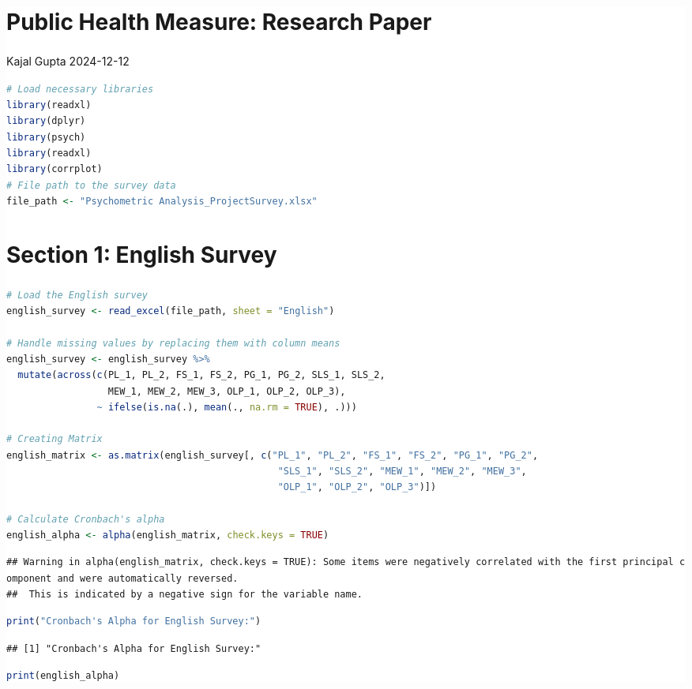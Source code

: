 Public Health Measure: Research Paper
================
Kajal Gupta
2024-12-12

``` r
# Load necessary libraries
library(readxl)
library(dplyr)
library(psych)
library(readxl)
library(corrplot)
# File path to the survey data
file_path <- "Psychometric Analysis_ProjectSurvey.xlsx"
```

# Section 1: English Survey

``` r
# Load the English survey
english_survey <- read_excel(file_path, sheet = "English")

# Handle missing values by replacing them with column means
english_survey <- english_survey %>%
  mutate(across(c(PL_1, PL_2, FS_1, FS_2, PG_1, PG_2, SLS_1, SLS_2,
                  MEW_1, MEW_2, MEW_3, OLP_1, OLP_2, OLP_3),
                ~ ifelse(is.na(.), mean(., na.rm = TRUE), .)))

# Creating Matrix
english_matrix <- as.matrix(english_survey[, c("PL_1", "PL_2", "FS_1", "FS_2", "PG_1", "PG_2", 
                                                "SLS_1", "SLS_2", "MEW_1", "MEW_2", "MEW_3", 
                                                "OLP_1", "OLP_2", "OLP_3")])

# Calculate Cronbach's alpha
english_alpha <- alpha(english_matrix, check.keys = TRUE)
```

    ## Warning in alpha(english_matrix, check.keys = TRUE): Some items were negatively correlated with the first principal component and were automatically reversed.
    ##  This is indicated by a negative sign for the variable name.

``` r
print("Cronbach's Alpha for English Survey:")
```

    ## [1] "Cronbach's Alpha for English Survey:"

``` r
print(english_alpha)
```

